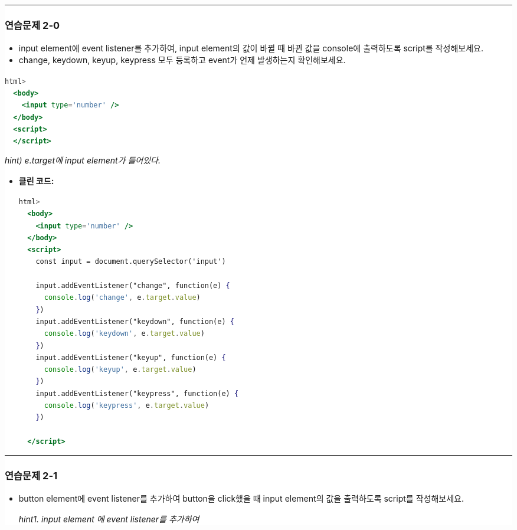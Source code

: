         

---

### 연습문제 2-0

- input element에 event listener를 추가하여, input element의 값이 바뀔 때 
바뀐 값을 console에 출력하도록 script를 작성해보세요.
- change, keydown, keyup, keypress 모두 등록하고 event가 언제 발생하는지 확인해보세요.

```jsx
html> 
  <body> 
    <input type='number' /> 
  </body> 
  <script> 
  </script>
```

*hint) e.target에 input element가 들어있다.*

- **클린 코드:**
    
    ```jsx
    html> 
      <body> 
        <input type='number' /> 
      </body> 
      <script>
        const input = document.querySelector('input')
        
        input.addEventListener("change", function(e) {
          console.log('change', e.target.value)
        })
        input.addEventListener("keydown", function(e) {
          console.log('keydown', e.target.value)
        })
        input.addEventListener("keyup", function(e) {
          console.log('keyup', e.target.value)
        })
        input.addEventListener("keypress", function(e) {
          console.log('keypress', e.target.value)
        })
        
      </script>
    ```
    

---

### 연습문제 2-1

- button element에 event listener를 추가하여 button을 click했을 때 
input element의 값을 출력하도록 script를 작성해보세요.
    
    *hint1. input element 에 event listener를 추가하여*
    